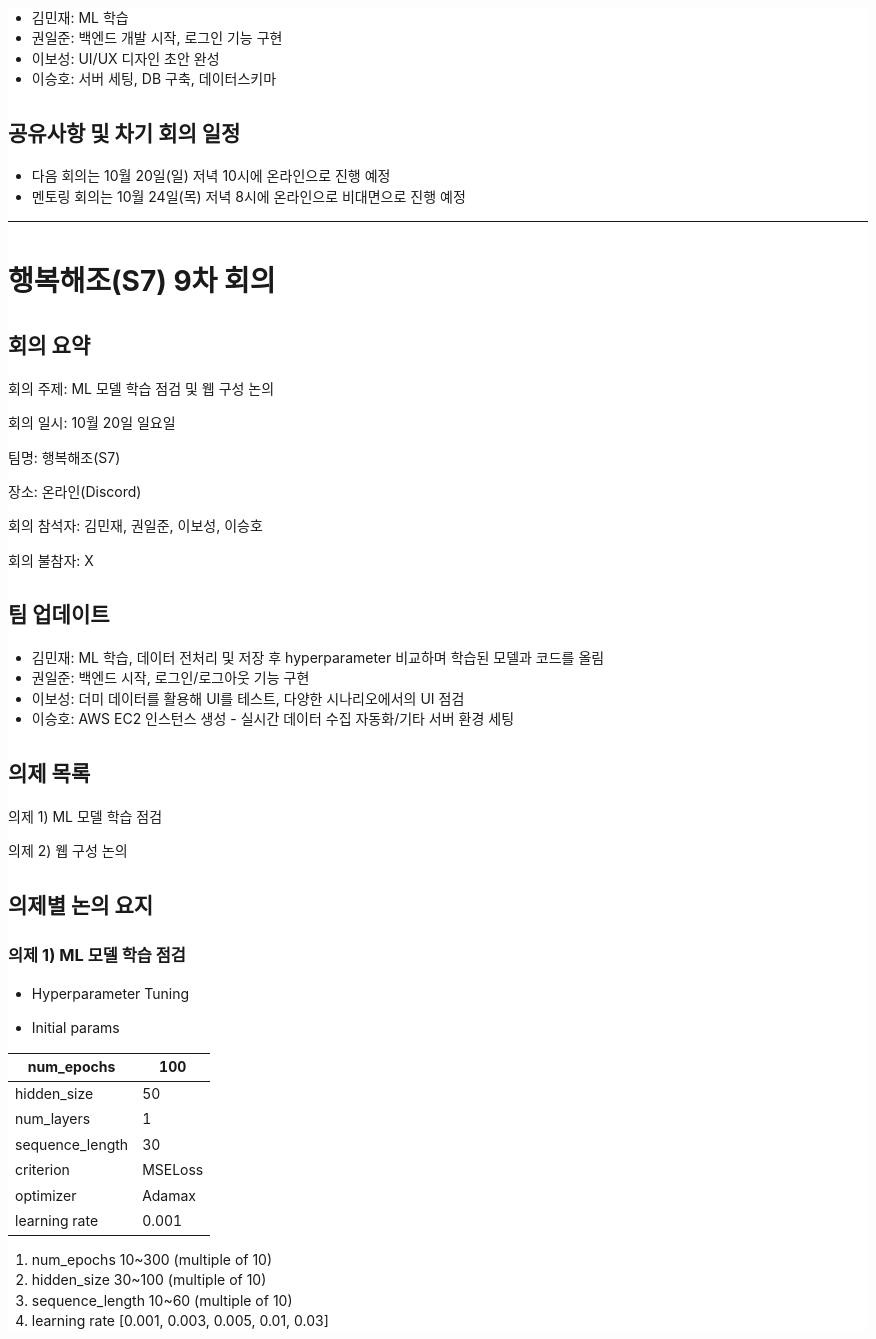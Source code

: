 - 김민재: ML 학습
- 권일준: 백엔드 개발 시작, 로그인 기능 구현
- 이보성: UI/UX 디자인 초안 완성
- 이승호: 서버 세팅, DB 구축, 데이터스키마

## 공유사항 및 차기 회의 일정

- 다음 회의는 10월 20일(일) 저녁 10시에 온라인으로 진행 예정
- 멘토링 회의는 10월 24일(목) 저녁 8시에 온라인으로 비대면으로 진행 예정

---

# 행복해조(S7) 9차 회의

## 회의 요약

회의 주제: ML 모델 학습 점검 및 웹 구성 논의

회의 일시: 10월 20일 일요일

팀명: 행복해조(S7)

장소: 온라인(Discord)

회의 참석자: 김민재, 권일준, 이보성, 이승호

회의 불참자: X

## 팀 업데이트

- 김민재: ML 학습, 데이터 전처리 및 저장 후 hyperparameter 비교하며 학습된 모델과 코드를 올림
- 권일준: 백엔드 시작, 로그인/로그아웃 기능 구현
- 이보성: 더미 데이터를 활용해 UI를 테스트,  다양한 시나리오에서의 UI 점검
- 이승호: AWS EC2 인스턴스 생성 - 실시간 데이터 수집 자동화/기타 서버 환경 세팅

## 의제 목록

의제 1) ML 모델 학습 점검

의제 2) 웹 구성 논의

## 의제별 논의 요지

### 의제 1) ML 모델 학습 점검

- Hyperparameter Tuning

- Initial params

| num_epochs | 100 |
| --- | --- |
| hidden_size | 50 |
| num_layers | 1 |
| sequence_length | 30 |
| criterion | MSELoss |
| optimizer | Adamax |
| learning rate | 0.001 |
1. num_epochs 10~300 (multiple of 10)
2. hidden_size 30~100 (multiple of 10)
3. sequence_length 10~60 (multiple of 10)
4. learning rate [0.001, 0.003, 0.005, 0.01, 0.03]
